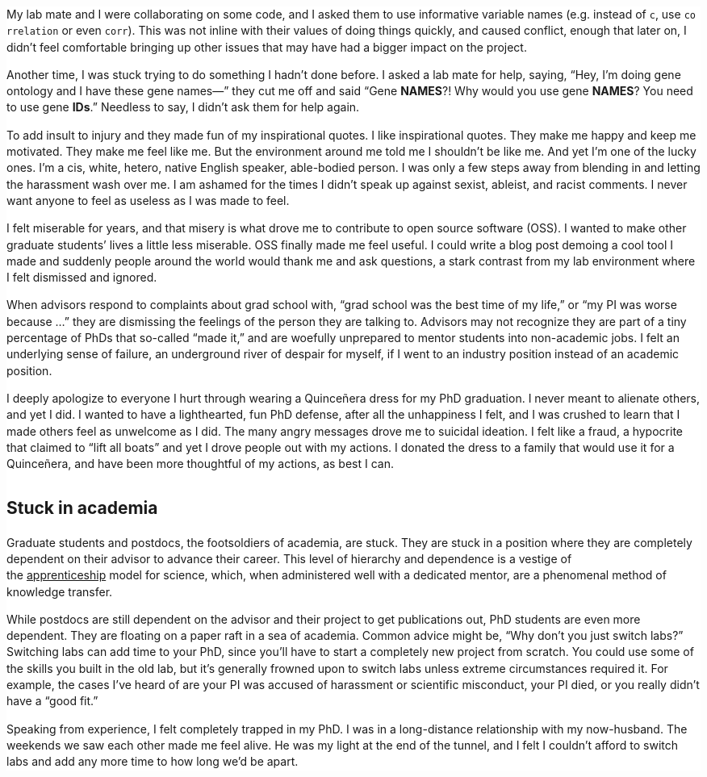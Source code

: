 My lab mate and I were collaborating on some code, and I asked them to use informative variable names (e.g. instead of `c`, use `correlation` or even `corr`). This was not inline with their values of doing things quickly, and caused conflict, enough that later on, I didn’t feel comfortable bringing up other issues that may have had a bigger impact on the project.

Another time, I was stuck trying to do something I hadn’t done before. I asked a lab mate for help, saying, “Hey, I’m doing gene ontology and I have these gene names—” they cut me off and said “Gene **NAMES**?! Why would you use gene **NAMES**? You need to use gene **IDs**.” Needless to say, I didn’t ask them for help again.

To add insult to injury and they made fun of my inspirational quotes. I like inspirational quotes. They make me happy and keep me motivated. They make me feel like me. But the environment around me told me I shouldn’t be like me. And yet I’m one of the lucky ones. I’m a cis, white, hetero, native English speaker, able-bodied person. I was only a few steps away from blending in and letting the harassment wash over me. I am ashamed for the times I didn’t speak up against sexist, ableist, and racist comments. I never want anyone to feel as useless as I was made to feel.

I felt miserable for years, and that misery is what drove me to contribute to open source software (OSS). I wanted to make other graduate students’ lives a little less miserable. OSS finally made me feel useful. I could write a blog post demoing a cool tool I made and suddenly people around the world would thank me and ask questions, a stark contrast from my lab environment where I felt dismissed and ignored.

When advisors respond to complaints about grad school with, “grad school was the best time of my life,” or “my PI was worse because …” they are dismissing the feelings of the person they are talking to. Advisors may not recognize they are part of a tiny percentage of PhDs that so-called “made it,” and are woefully unprepared to mentor students into non-academic jobs. I felt an underlying sense of failure, an underground river of despair for myself, if I went to an industry position instead of an academic position.

I deeply apologize to everyone I hurt through wearing a Quinceñera dress for my PhD graduation. I never meant to alienate others, and yet I did. I wanted to have a lighthearted, fun PhD defense, after all the unhappiness I felt, and I was crushed to learn that I made others feel as unwelcome as I did. The many angry messages drove me to suicidal ideation. I felt like a fraud, a hypocrite that claimed to “lift all boats” and yet I drove people out with my actions. I donated the dress to a family that would use it for a Quinceñera, and have been more thoughtful of my actions, as best I can.

## Stuck in academia

Graduate students and postdocs, the footsoldiers of academia, are stuck. They are stuck in a position where they are completely dependent on their advisor to advance their career. This level of hierarchy and dependence is a vestige of the [apprenticeship](https://www.scotthyoung.com/blog/2021/08/23/why-fewer-apprenticeships/) model for science, which, when administered well with a dedicated mentor, are a phenomenal method of knowledge transfer.

While postdocs are still dependent on the advisor and their project to get publications out, PhD students are even more dependent. They are floating on a paper raft in a sea of academia. Common advice might be, “Why don’t you just switch labs?” Switching labs can add time to your PhD, since you’ll have to start a completely new project from scratch. You could use some of the skills you built in the old lab, but it’s generally frowned upon to switch labs unless extreme circumstances required it. For example, the cases I’ve heard of are your PI was accused of harassment or scientific misconduct, your PI died, or you really didn’t have a “good fit.”

Speaking from experience, I felt completely trapped in my PhD. I was in a long-distance relationship with my now-husband. The weekends we saw each other made me feel alive. He was my light at the end of the tunnel, and I felt I couldn’t afford to switch labs and add any more time to how long we’d be apart.
